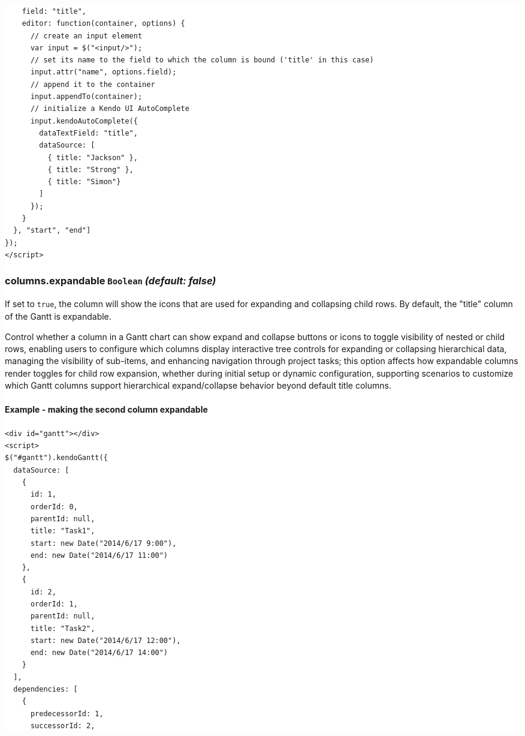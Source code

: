         field: "title",
        editor: function(container, options) {
          // create an input element
          var input = $("<input/>");
          // set its name to the field to which the column is bound ('title' in this case)
          input.attr("name", options.field);
          // append it to the container
          input.appendTo(container);
          // initialize a Kendo UI AutoComplete
          input.kendoAutoComplete({
            dataTextField: "title",
            dataSource: [
              { title: "Jackson" },
              { title: "Strong" },
              { title: "Simon"}
            ]
          });
        }
      }, "start", "end"]
    });
    </script>

### columns.expandable `Boolean` *(default: false)*

If set to `true`, the column will show the icons that are used for expanding and collapsing child rows. By default, the "title" column of the Gantt is expandable.


<div class="meta-api-description">
Control whether a column in a Gantt chart can show expand and collapse buttons or icons to toggle visibility of nested or child rows, enabling users to configure which columns display interactive tree controls for expanding or collapsing hierarchical data, managing the visibility of sub-items, and enhancing navigation through project tasks; this option affects how expandable columns render toggles for child row expansion, whether during initial setup or dynamic configuration, supporting scenarios to customize which Gantt columns support hierarchical expand/collapse behavior beyond default title columns.
</div>

#### Example - making the second column expandable

    <div id="gantt"></div>
    <script>
    $("#gantt").kendoGantt({
      dataSource: [
        {
          id: 1,
          orderId: 0,
          parentId: null,
          title: "Task1",
          start: new Date("2014/6/17 9:00"),
          end: new Date("2014/6/17 11:00")
        },
        {
          id: 2,
          orderId: 1,
          parentId: null,
          title: "Task2",
          start: new Date("2014/6/17 12:00"),
          end: new Date("2014/6/17 14:00")
        }
      ],
      dependencies: [
        {
          predecessorId: 1,
          successorId: 2,